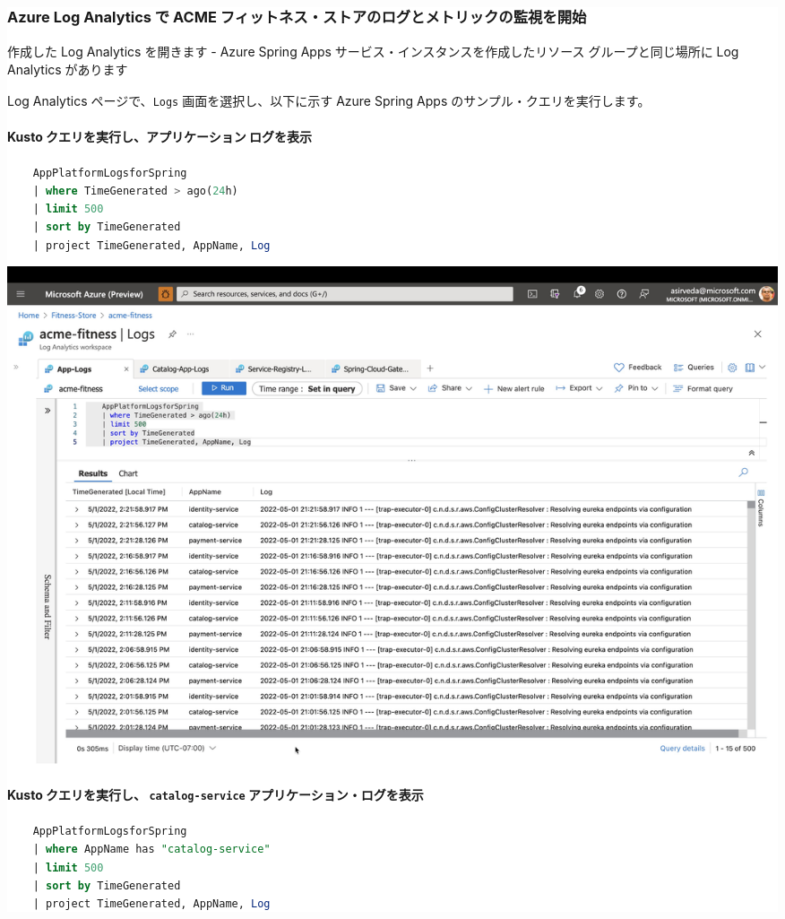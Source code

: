 ### Azure Log Analytics で ACME フィットネス・ストアのログとメトリックの監視を開始

作成した Log Analytics を開きます - Azure Spring Apps サービス・インスタンスを作成したリソース グループと同じ場所に Log Analytics があります

Log Analytics ページで、`Logs` 画面を選択し、以下に示す Azure Spring Apps のサンプル・クエリを実行します。

#### Kusto クエリを実行し、アプリケーション ログを表示

```sql
    AppPlatformLogsforSpring 
    | where TimeGenerated > ago(24h) 
    | limit 500
    | sort by TimeGenerated
    | project TimeGenerated, AppName, Log
```

![Example output from all application logs query](media/all-app-logs-in-log-analytics.jpg)

#### Kusto クエリを実行し、 `catalog-service` アプリケーション・ログを表示

```sql
    AppPlatformLogsforSpring 
    | where AppName has "catalog-service"
    | limit 500
    | sort by TimeGenerated
    | project TimeGenerated, AppName, Log
```
